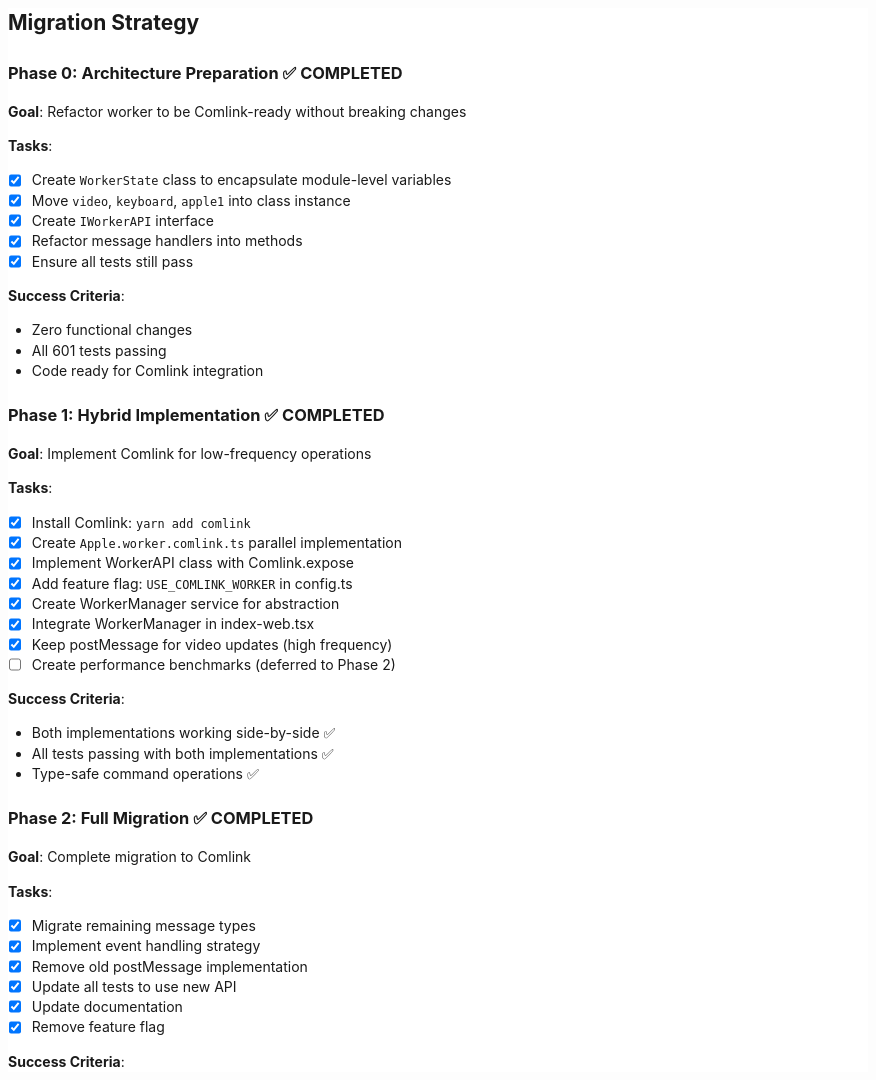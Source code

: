 ## Migration Strategy

### Phase 0: Architecture Preparation ✅ COMPLETED

**Goal**: Refactor worker to be Comlink-ready without breaking changes

**Tasks**:

- [x] Create `WorkerState` class to encapsulate module-level variables
- [x] Move `video`, `keyboard`, `apple1` into class instance
- [x] Create `IWorkerAPI` interface
- [x] Refactor message handlers into methods
- [x] Ensure all tests still pass

**Success Criteria**:

- Zero functional changes
- All 601 tests passing
- Code ready for Comlink integration

### Phase 1: Hybrid Implementation ✅ COMPLETED

**Goal**: Implement Comlink for low-frequency operations

**Tasks**:

- [x] Install Comlink: `yarn add comlink`
- [x] Create `Apple.worker.comlink.ts` parallel implementation
- [x] Implement WorkerAPI class with Comlink.expose
- [x] Add feature flag: `USE_COMLINK_WORKER` in config.ts
- [x] Create WorkerManager service for abstraction
- [x] Integrate WorkerManager in index-web.tsx
- [x] Keep postMessage for video updates (high frequency)
- [ ] Create performance benchmarks (deferred to Phase 2)

**Success Criteria**:

- Both implementations working side-by-side ✅
- All tests passing with both implementations ✅
- Type-safe command operations ✅

### Phase 2: Full Migration ✅ COMPLETED

**Goal**: Complete migration to Comlink

**Tasks**:

- [x] Migrate remaining message types
- [x] Implement event handling strategy
- [x] Remove old postMessage implementation
- [x] Update all tests to use new API
- [x] Update documentation
- [x] Remove feature flag

**Success Criteria**:
